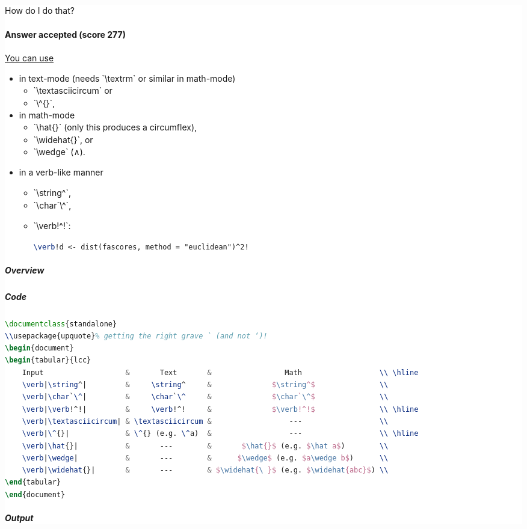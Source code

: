 How do I do that?  

#### Answer accepted (score 277)
<a href="https://tex.stackexchange.com/a/21/16595">You can use</a>  

<ul>
<li>in text-mode (needs `\textrm` or similar in math-mode)

<ul>
<li>`\textasciicircum` or</li>
<li>`\^{}`,</li>
</ul></li>
<li>in math-mode

<ul>
<li>`\hat{}` (only this produces a circumflex),</li>
<li>`\widehat{}`, or</li>
<li>`\wedge` (∧).</li>
</ul></li>
<li><p>in a verb-like manner</p>

<ul>
<li>`\string^`,</li>
<li>`\char`\^`,</li>
<li><p>`\verb!^!`:</p>

```tex
\verb!d <- dist(fascores, method = "euclidean")^2!
```
</li>
</ul></li>
</ul>

<h5>Overview</h2>

<h5>Code</h3>

```tex
\documentclass{standalone}
\\usepackage{upquote}% getting the right grave ` (and not ‘)!
\begin{document}
\begin{tabular}{lcc}
    Input                   &       Text       &                 Math                  \\ \hline
    \verb|\string^|         &     \string^     &              $\string^$               \\
    \verb|\char`\^|         &     \char`\^     &              $\char`\^$               \\
    \verb|\verb!^!|         &     \verb!^!     &              $\verb!^!$               \\ \hline
    \verb|\textasciicircum| & \textasciicircum &                  ---                  \\
    \verb|\^{}|             & \^{} (e.g. \^a)  &                  ---                  \\ \hline
    \verb|\hat{}|           &       ---        &       $\hat{}$ (e.g. $\hat a$)        \\
    \verb|\wedge|           &       ---        &      $\wedge$ (e.g. $a\wedge b$)      \\
    \verb|\widehat{}|       &       ---        & $\widehat{\ }$ (e.g. $\widehat{abc}$) \\
\end{tabular}
\end{document}
```

<h5>Output</h2>
